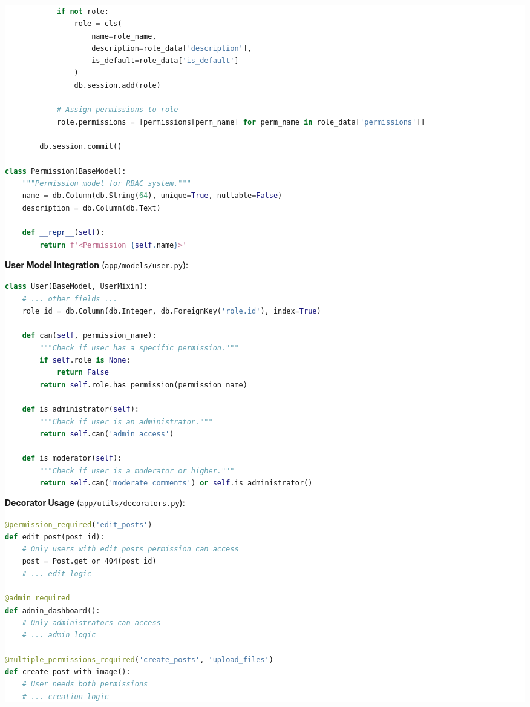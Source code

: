 ```python
            if not role:
                role = cls(
                    name=role_name,
                    description=role_data['description'],
                    is_default=role_data['is_default']
                )
                db.session.add(role)
            
            # Assign permissions to role
            role.permissions = [permissions[perm_name] for perm_name in role_data['permissions']]
        
        db.session.commit()

class Permission(BaseModel):
    """Permission model for RBAC system."""
    name = db.Column(db.String(64), unique=True, nullable=False)
    description = db.Column(db.Text)
    
    def __repr__(self):
        return f'<Permission {self.name}>'
```

**User Model Integration** (`app/models/user.py`):
```python
class User(BaseModel, UserMixin):
    # ... other fields ...
    role_id = db.Column(db.Integer, db.ForeignKey('role.id'), index=True)
    
    def can(self, permission_name):
        """Check if user has a specific permission."""
        if self.role is None:
            return False
        return self.role.has_permission(permission_name)
    
    def is_administrator(self):
        """Check if user is an administrator."""
        return self.can('admin_access')
    
    def is_moderator(self):
        """Check if user is a moderator or higher."""
        return self.can('moderate_comments') or self.is_administrator()
```

**Decorator Usage** (`app/utils/decorators.py`):
```python
@permission_required('edit_posts')
def edit_post(post_id):
    # Only users with edit_posts permission can access
    post = Post.get_or_404(post_id)
    # ... edit logic

@admin_required
def admin_dashboard():
    # Only administrators can access
    # ... admin logic

@multiple_permissions_required('create_posts', 'upload_files')
def create_post_with_image():
    # User needs both permissions
    # ... creation logic
```
